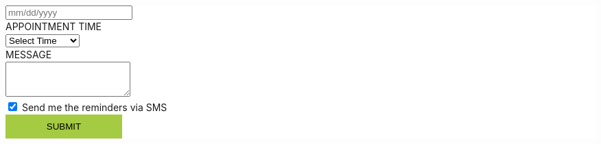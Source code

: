 </div>
<input name="appointment_date" class="formgroup" placeholder="mm/dd/yyyy" maxlength="10" required> </div>
<div class="formgroup common ge large" data-elem="input">
<div class="editor geh">
<div class="form-label editor"><span>APPOINTMENT TIME</span></div>
</div>
<select class="formgroup" name="appointment_time" required>
<option value hidden selected>Select Time</option>
<option value="12:00-12:30">12:00 to 12:30 </option>
<option value="12:30-1:00">12:30 to 1:00</option>
<option value="1:00-1:30">1:00 to 1:30 </option>
<option value="1:30-2:00">1:30 to 2:00</option>
<option value="2:00-2:30">2:00 to 2:30 </option>
<option value="2:30-3:00">2:30 to 3:00</option>
<option value="3:00-3:30">3:00 to 3:30 </option>
<option value="3:30-4:00">3:30 to 4:00</option>
<option value="4:00-4:30">4:00 to 4:30 </option>
<option value="4:30-5:00">4:30 to 5:00</option>
<option value="5:00-5:30">5:00 to 5:30 </option>
<option value="5:30-6:00">5:30 to 6:00</option>
<option value="6:00-6:30">6:00 to 6:30 </option>
<option value="6:30-7:00">6:30 to 7:00</option>
<option value="7:00-7:30">7:00 to 7:30 </option>
<option value="7:30-8:00">7:30 to 8:00</option>
<option value="8:00-8:30">8:00 to 8:30 </option>
<option value="8:30-9:00">8:30 to 9:00</option>
<option value="9:00-9:30">9:00 to 9:30 </option>
<option value="9:30-10:00">9:30 to 10:00</option>
<option value="10:00-10:30">10:00 to 10:30 </option>
<option value="10:30-11:00">10:30 to 11:00</option>
<option value="11:00-11:30">11:00 to 11:30 </option>
<option value="11:30-12:00">11:30 to 12:00</option>
</select>
</div>
<div class="formgroup common ge" data-elem="textarea">
<div class="editor geh">
<div class="form-label editor"><span>MESSAGE</span></div>
</div>
<textarea class="formgroup" name="customer_message" placeholder rows="3"></textarea>
</div>
<div class="formgroup common ge" data-elem="checkbox">
<div class="editor geh">
<div class="form-label editor">
<input name="send_reminder" type="checkbox" checked value="true">
<span>Send me the reminders via SMS</span>
</div>
</div>
</div>
<div class="formgroup common full" align="center">
</div>
<div class="formgroup common">
<div class="ge geb skew" id="new1609135098680k8o87dqno" data-elem="button" align="left">
<button class="button01 fill js-button" id="undefined" style="background-color: rgb(165, 203, 66); 
background-image: none; color: rgb(0, 0, 0); 
border-color: rgb(171, 0, 0); height: 35px; 
width: 170px; border-width: 0px;" type="submit">SUBMIT</button>
</div>
</div>
</div>
</div>
</div>
</form>
</div>